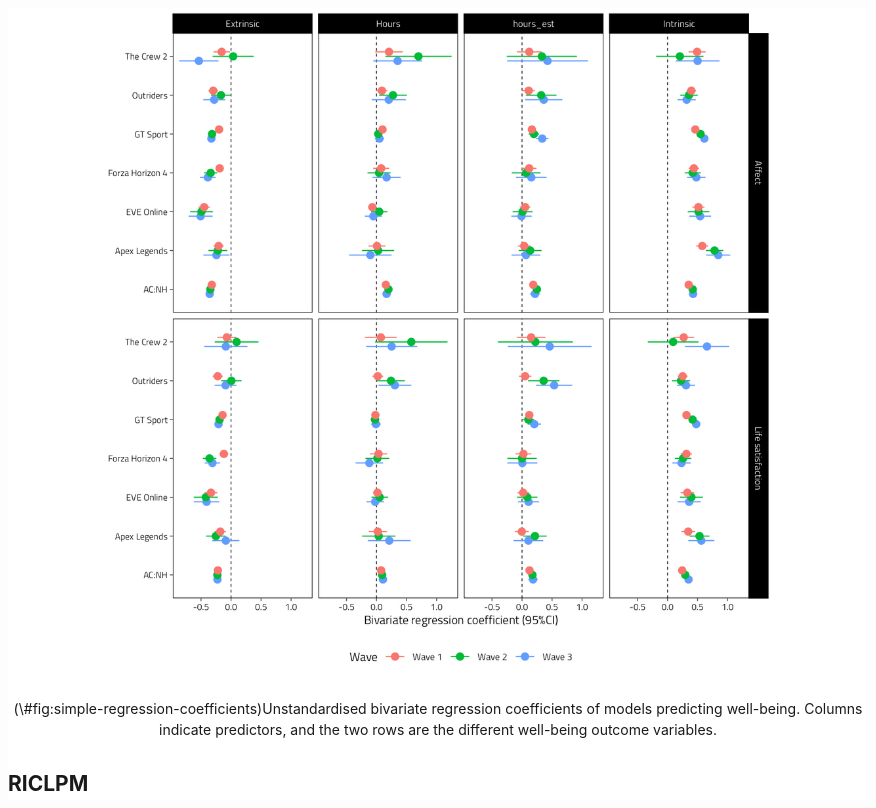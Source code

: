 <div class="figure" style="text-align: center">
<img src="03-analysis_files/figure-html/simple-regression-coefficients-1.png" alt="Unstandardised bivariate regression coefficients of models predicting well-being. Columns indicate predictors, and the two rows are the different well-being outcome variables." width="672" />
<p class="caption">(\#fig:simple-regression-coefficients)Unstandardised bivariate regression coefficients of models predicting well-being. Columns indicate predictors, and the two rows are the different well-being outcome variables.</p>
</div>

## RICLPM

